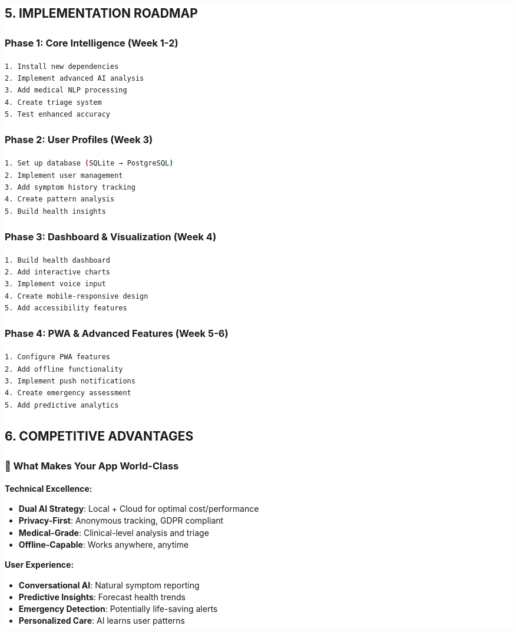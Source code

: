 ## **5. IMPLEMENTATION ROADMAP**

### **Phase 1: Core Intelligence (Week 1-2)**
```bash
1. Install new dependencies
2. Implement advanced AI analysis
3. Add medical NLP processing
4. Create triage system
5. Test enhanced accuracy
```

### **Phase 2: User Profiles (Week 3)**
```bash
1. Set up database (SQLite → PostgreSQL)
2. Implement user management
3. Add symptom history tracking
4. Create pattern analysis
5. Build health insights
```

### **Phase 3: Dashboard & Visualization (Week 4)**
```bash
1. Build health dashboard
2. Add interactive charts
3. Implement voice input
4. Create mobile-responsive design
5. Add accessibility features
```

### **Phase 4: PWA & Advanced Features (Week 5-6)**
```bash
1. Configure PWA features
2. Add offline functionality  
3. Implement push notifications
4. Create emergency assessment
5. Add predictive analytics
```

## **6. COMPETITIVE ADVANTAGES**

### **🎯 What Makes Your App World-Class**

**Technical Excellence:**
- **Dual AI Strategy**: Local + Cloud for optimal cost/performance
- **Privacy-First**: Anonymous tracking, GDPR compliant
- **Medical-Grade**: Clinical-level analysis and triage
- **Offline-Capable**: Works anywhere, anytime

**User Experience:**
- **Conversational AI**: Natural symptom reporting
- **Predictive Insights**: Forecast health trends
- **Emergency Detection**: Potentially life-saving alerts
- **Personalized Care**: AI learns user patterns
